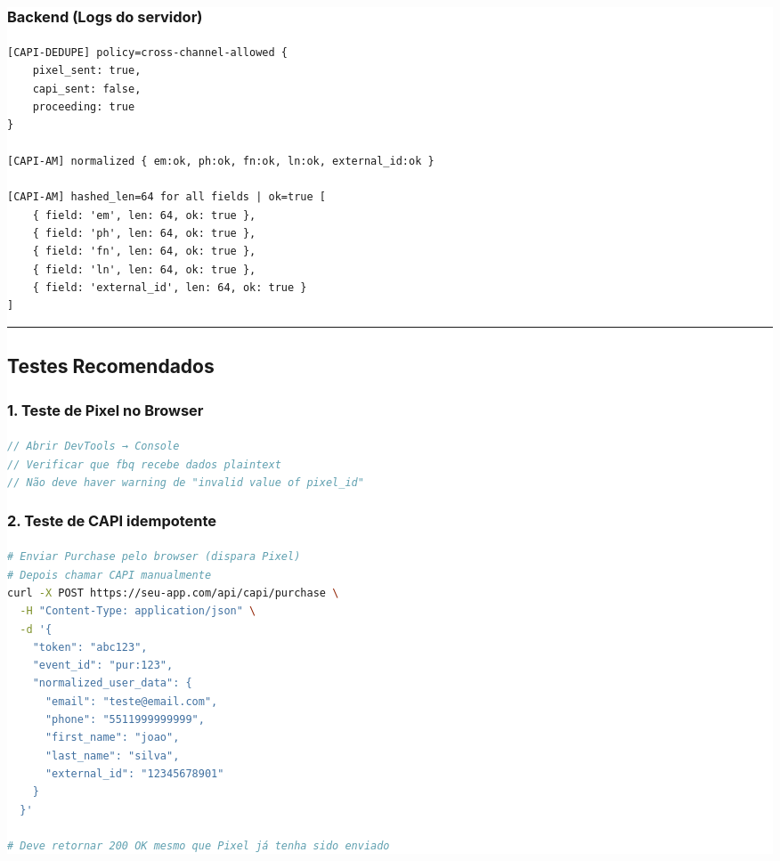 ### Backend (Logs do servidor)

```
[CAPI-DEDUPE] policy=cross-channel-allowed {
    pixel_sent: true,
    capi_sent: false,
    proceeding: true
}

[CAPI-AM] normalized { em:ok, ph:ok, fn:ok, ln:ok, external_id:ok }

[CAPI-AM] hashed_len=64 for all fields | ok=true [
    { field: 'em', len: 64, ok: true },
    { field: 'ph', len: 64, ok: true },
    { field: 'fn', len: 64, ok: true },
    { field: 'ln', len: 64, ok: true },
    { field: 'external_id', len: 64, ok: true }
]
```

---

## Testes Recomendados

### 1. Teste de Pixel no Browser

```javascript
// Abrir DevTools → Console
// Verificar que fbq recebe dados plaintext
// Não deve haver warning de "invalid value of pixel_id"
```

### 2. Teste de CAPI idempotente

```bash
# Enviar Purchase pelo browser (dispara Pixel)
# Depois chamar CAPI manualmente
curl -X POST https://seu-app.com/api/capi/purchase \
  -H "Content-Type: application/json" \
  -d '{
    "token": "abc123",
    "event_id": "pur:123",
    "normalized_user_data": {
      "email": "teste@email.com",
      "phone": "5511999999999",
      "first_name": "joao",
      "last_name": "silva",
      "external_id": "12345678901"
    }
  }'

# Deve retornar 200 OK mesmo que Pixel já tenha sido enviado
```
